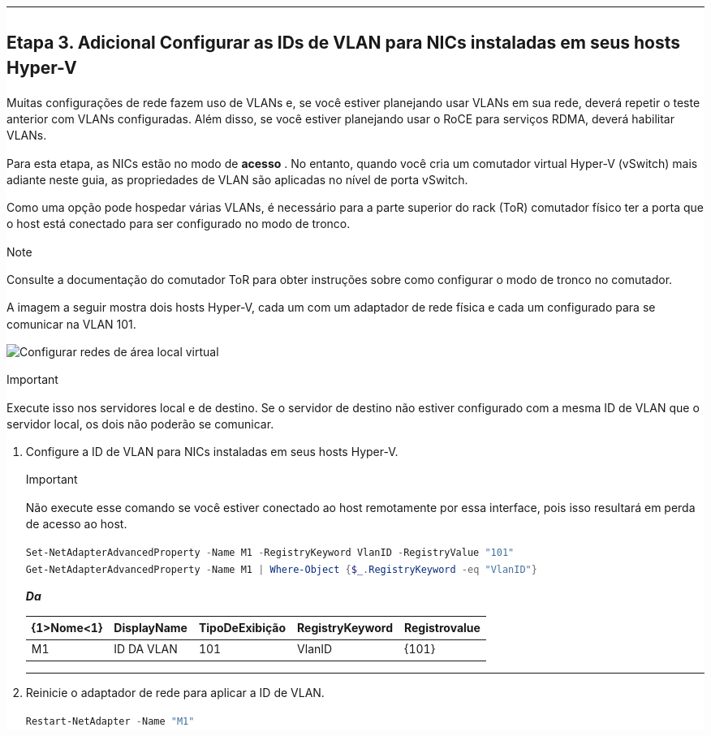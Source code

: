    ---



## <a name="step-3-optional-configure-the-vlan-ids-for-nics-installed-in-your-hyper-v-hosts"></a>Etapa 3. Adicional Configurar as IDs de VLAN para NICs instaladas em seus hosts Hyper-V

Muitas configurações de rede fazem uso de VLANs e, se você estiver planejando usar VLANs em sua rede, deverá repetir o teste anterior com VLANs configuradas. Além disso, se você estiver planejando usar o RoCE para serviços RDMA, deverá habilitar VLANs.

Para esta etapa, as NICs estão no modo de **acesso** . No entanto, quando você cria um comutador virtual Hyper-V \(vSwitch\) mais adiante neste guia, as propriedades de VLAN são aplicadas no nível de porta vSwitch. 

Como uma opção pode hospedar várias VLANs, é necessário para a parte superior do rack \(ToR\) comutador físico ter a porta que o host está conectado para ser configurado no modo de tronco.

>[!NOTE]
>Consulte a documentação do comutador ToR para obter instruções sobre como configurar o modo de tronco no comutador.

A imagem a seguir mostra dois hosts Hyper-V, cada um com um adaptador de rede física e cada um configurado para se comunicar na VLAN 101.

![Configurar redes de área local virtual](../../media/Converged-NIC/2-single-configure-vlans.jpg)


>[!IMPORTANT]
>Execute isso nos servidores local e de destino. Se o servidor de destino não estiver configurado com a mesma ID de VLAN que o servidor local, os dois não poderão se comunicar.


1. Configure a ID de VLAN para NICs instaladas em seus hosts Hyper-V.

   >[!IMPORTANT]
   >Não execute esse comando se você estiver conectado ao host remotamente por essa interface, pois isso resultará em perda de acesso ao host.

   ```PowerShell
   Set-NetAdapterAdvancedProperty -Name M1 -RegistryKeyword VlanID -RegistryValue "101"
   Get-NetAdapterAdvancedProperty -Name M1 | Where-Object {$_.RegistryKeyword -eq "VlanID"} 
   ```

   _**Da**_


   | {1&gt;Nome&lt;1} | DisplayName | TipoDeExibição | RegistryKeyword | Registrovalue |
   |------|-------------|--------------|-----------------|---------------|
   |  M1  |   ID DA VLAN   |     101      |     VlanID      |     {101}     |

   ---

2. Reinicie o adaptador de rede para aplicar a ID de VLAN.

   ```PowerShell
   Restart-NetAdapter -Name "M1"
   ```
